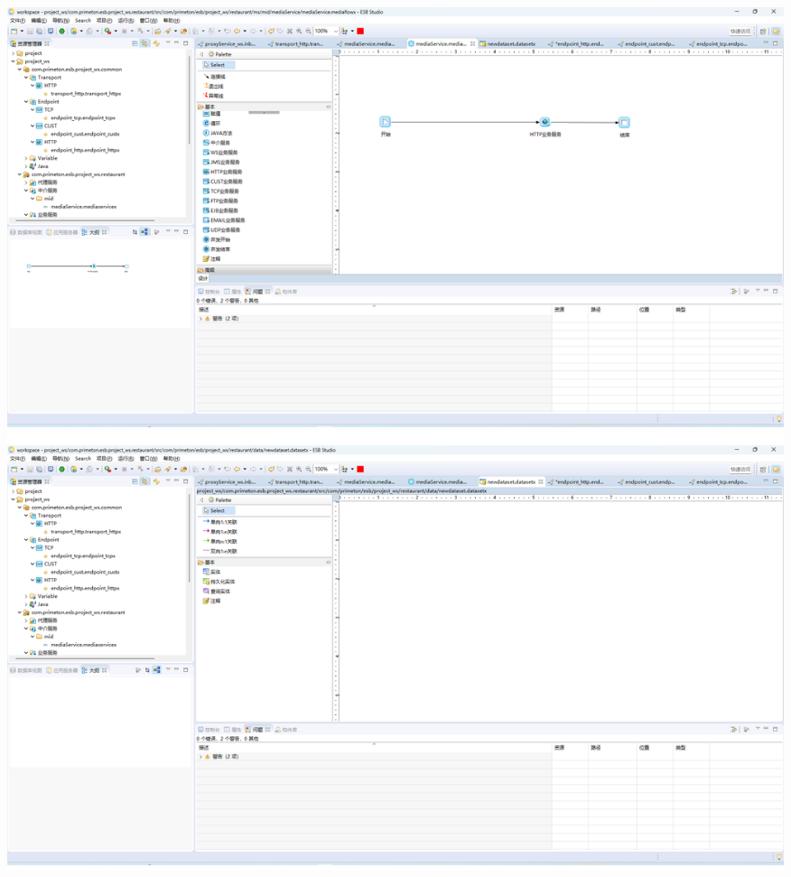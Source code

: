 ![image-20240618162609290](_media\普元对比\image-20240618162609290.png)

![image-20240618162646917](_media\普元对比\image-20240618162646917.png)
